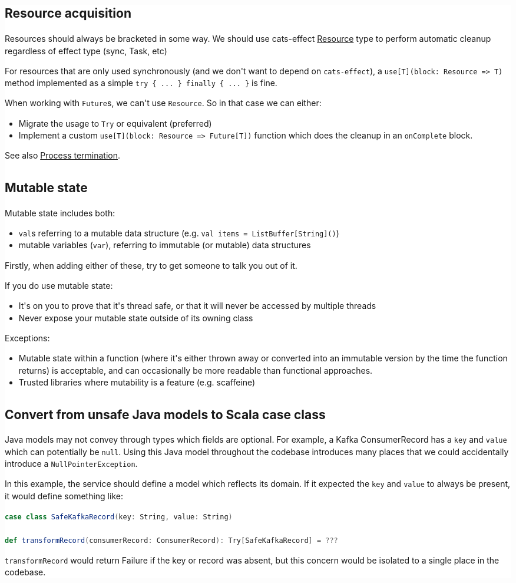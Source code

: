 ## Resource acquisition

Resources should always be bracketed in some way. We should use cats-effect [Resource](https://typelevel.org/cats-effect/datatypes/resource.html) type to perform automatic cleanup regardless of effect type (sync, Task, etc)

For resources that are only used synchronously (and we don't want to depend on `cats-effect`), a `use[T](block: Resource => T)` method implemented as a simple `try { ... } finally { ... }` is fine.

When working with `Future`s, we can't use `Resource`. So in that case we can either:
- Migrate the usage to `Try` or equivalent (preferred)
- Implement a custom `use[T](block: Resource => Future[T])` function which does the cleanup in an `onComplete` block.

See also [Process termination](#process-termination).

## Mutable state

Mutable state includes both:

- `val`s referring to a mutable data structure (e.g. `val items = ListBuffer[String]()`)
- mutable variables (`var`), referring to immutable (or mutable) data structures

Firstly, when adding either of these, try to get someone to talk you out of it.

If you do use mutable state:

 - It's on you to prove that it's thread safe, or that it will never be accessed by multiple threads
 - Never expose your mutable state outside of its owning class

Exceptions:

 - Mutable state within a function (where it's either thrown away or converted into an immutable version by the time the function returns) is acceptable, and can occasionally be more readable than functional approaches.
 - Trusted libraries where mutability is a feature (e.g. scaffeine)

## Convert from unsafe Java models to Scala case class
Java models may not convey through types which fields are optional.  For example, a Kafka ConsumerRecord has a `key` and
`value` which can potentially be `null`.  Using this Java model throughout the codebase introduces many places that we
could accidentally introduce a `NullPointerException`.

In this example, the service should define a model which reflects its domain.  If it expected the `key` and `value` to
always be present, it would define something like:
```scala
case class SafeKafkaRecord(key: String, value: String)

def transformRecord(consumerRecord: ConsumerRecord): Try[SafeKafkaRecord] = ???
```
`transformRecord` would return Failure if the key or record was absent, but this concern would be isolated to a single
place in the codebase.
